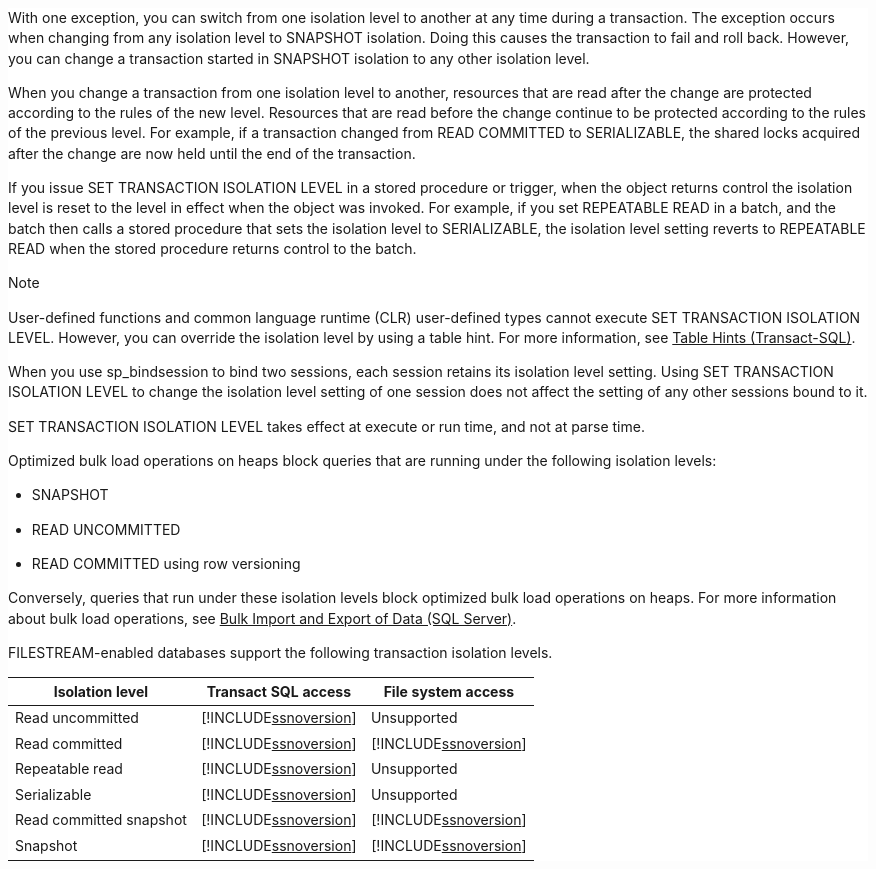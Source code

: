  With one exception, you can switch from one isolation level to another at any time during a transaction. The exception occurs when changing from any isolation level to SNAPSHOT isolation. Doing this causes the transaction to fail and roll back. However, you can change a transaction started in SNAPSHOT isolation to any other isolation level.  
  
 When you change a transaction from one isolation level to another, resources that are read after the change are protected according to the rules of the new level. Resources that are read before the change continue to be protected according to the rules of the previous level. For example, if a transaction changed from READ COMMITTED to SERIALIZABLE, the shared locks acquired after the change are now held until the end of the transaction.  
  
 If you issue SET TRANSACTION ISOLATION LEVEL in a stored procedure or trigger, when the object returns control the isolation level is reset to the level in effect when the object was invoked. For example, if you set REPEATABLE READ in a batch, and the batch then calls a stored procedure that sets the isolation level to SERIALIZABLE, the isolation level setting reverts to REPEATABLE READ when the stored procedure returns control to the batch.  
  
> [!NOTE]  
>  User-defined functions and common language runtime (CLR) user-defined types cannot execute SET TRANSACTION ISOLATION LEVEL. However, you can override the isolation level by using a table hint. For more information, see [Table Hints &#40;Transact-SQL&#41;](../../t-sql/queries/hints-transact-sql-table.md).  
  
 When you use sp_bindsession to bind two sessions, each session retains its isolation level setting. Using SET TRANSACTION ISOLATION LEVEL to change the isolation level setting of one session does not affect the setting of any other sessions bound to it.  
  
 SET TRANSACTION ISOLATION LEVEL takes effect at execute or run time, and not at parse time.  
  
 Optimized bulk load operations on heaps block queries that are running under the following isolation levels:  
  
-   SNAPSHOT  
  
-   READ UNCOMMITTED  
  
-   READ COMMITTED using row versioning  
  
 Conversely, queries that run under these isolation levels block optimized bulk load operations on heaps. For more information about bulk load operations, see [Bulk Import and Export of Data &#40;SQL Server&#41;](../../relational-databases/import-export/bulk-import-and-export-of-data-sql-server.md).  
  
 FILESTREAM-enabled databases support the following transaction isolation levels.  
  
|Isolation level|Transact SQL access|File system access|  
|---------------------|-------------------------|------------------------|  
|Read uncommitted|[!INCLUDE[ssnoversion](../../includes/ssnoversion-md.md)]|Unsupported|  
|Read committed|[!INCLUDE[ssnoversion](../../includes/ssnoversion-md.md)]|[!INCLUDE[ssnoversion](../../includes/ssnoversion-md.md)]|  
|Repeatable read|[!INCLUDE[ssnoversion](../../includes/ssnoversion-md.md)]|Unsupported|  
|Serializable|[!INCLUDE[ssnoversion](../../includes/ssnoversion-md.md)]|Unsupported|  
|Read committed snapshot|[!INCLUDE[ssnoversion](../../includes/ssnoversion-md.md)]|[!INCLUDE[ssnoversion](../../includes/ssnoversion-md.md)]|  
|Snapshot|[!INCLUDE[ssnoversion](../../includes/ssnoversion-md.md)]|[!INCLUDE[ssnoversion](../../includes/ssnoversion-md.md)]|  
  